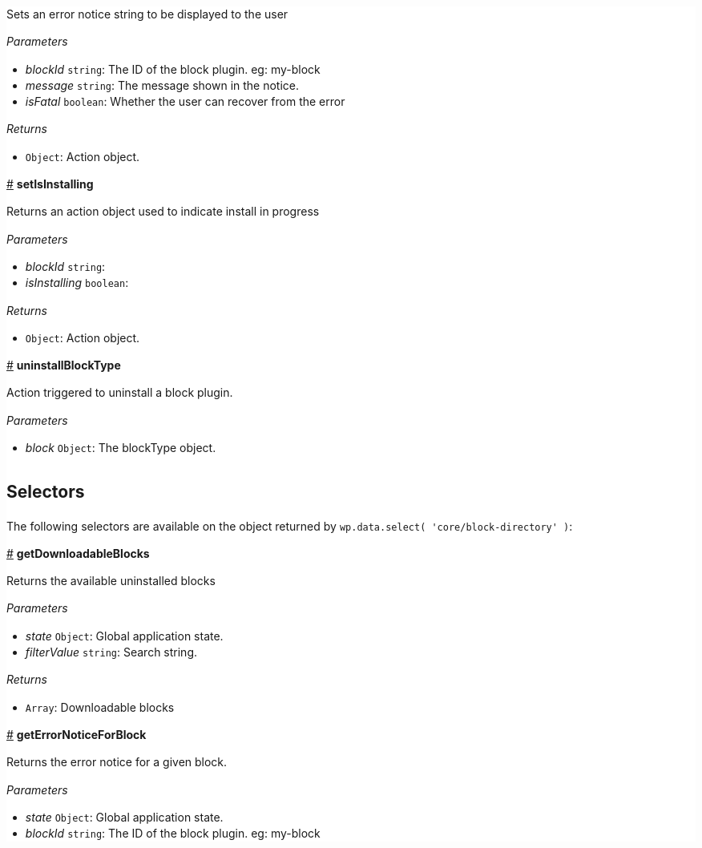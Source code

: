 Sets an error notice string to be displayed to the user

_Parameters_

-   _blockId_ `string`: The ID of the block plugin. eg: my-block
-   _message_ `string`: The message shown in the notice.
-   _isFatal_ `boolean`: Whether the user can recover from the error

_Returns_

-   `Object`: Action object.

<a name="setIsInstalling" href="#setIsInstalling">#</a> **setIsInstalling**

Returns an action object used to indicate install in progress

_Parameters_

-   _blockId_ `string`: 
-   _isInstalling_ `boolean`: 

_Returns_

-   `Object`: Action object.

<a name="uninstallBlockType" href="#uninstallBlockType">#</a> **uninstallBlockType**

Action triggered to uninstall a block plugin.

_Parameters_

-   _block_ `Object`: The blockType object.



## Selectors

The following selectors are available on the object returned by `wp.data.select( 'core/block-directory' )`:



<a name="getDownloadableBlocks" href="#getDownloadableBlocks">#</a> **getDownloadableBlocks**

Returns the available uninstalled blocks

_Parameters_

-   _state_ `Object`: Global application state.
-   _filterValue_ `string`: Search string.

_Returns_

-   `Array`: Downloadable blocks

<a name="getErrorNoticeForBlock" href="#getErrorNoticeForBlock">#</a> **getErrorNoticeForBlock**

Returns the error notice for a given block.

_Parameters_

-   _state_ `Object`: Global application state.
-   _blockId_ `string`: The ID of the block plugin. eg: my-block
